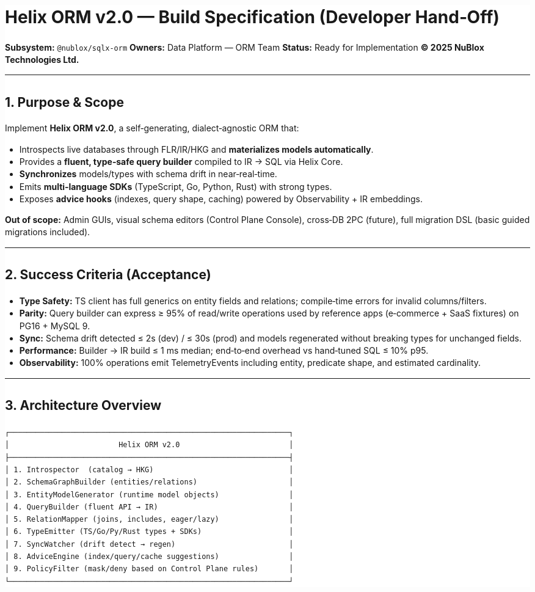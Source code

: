 # Helix ORM v2.0 — Build Specification (Developer Hand‑Off)

**Subsystem:** `@nublox/sqlx-orm`
**Owners:** Data Platform — ORM Team
**Status:** Ready for Implementation
**© 2025 NuBlox Technologies Ltd.**

---

## 1. Purpose & Scope

Implement **Helix ORM v2.0**, a self‑generating, dialect‑agnostic ORM that:

* Introspects live databases through FLR/IR/HKG and **materializes models automatically**.
* Provides a **fluent, type‑safe query builder** compiled to IR → SQL via Helix Core.
* **Synchronizes** models/types with schema drift in near‑real‑time.
* Emits **multi‑language SDKs** (TypeScript, Go, Python, Rust) with strong types.
* Exposes **advice hooks** (indexes, query shape, caching) powered by Observability + IR embeddings.

**Out of scope:** Admin GUIs, visual schema editors (Control Plane Console), cross‑DB 2PC (future), full migration DSL (basic guided migrations included).

---

## 2. Success Criteria (Acceptance)

* **Type Safety:** TS client has full generics on entity fields and relations; compile‑time errors for invalid columns/filters.
* **Parity:** Query builder can express ≥ 95% of read/write operations used by reference apps (e‑commerce + SaaS fixtures) on PG16 + MySQL 9.
* **Sync:** Schema drift detected ≤ 2s (dev) / ≤ 30s (prod) and models regenerated without breaking types for unchanged fields.
* **Performance:** Builder → IR build ≤ 1 ms median; end‑to‑end overhead vs hand‑tuned SQL ≤ 10% p95.
* **Observability:** 100% operations emit TelemetryEvents including entity, predicate shape, and estimated cardinality.

---

## 3. Architecture Overview

```
┌────────────────────────────────────────────────────────────────┐
│                         Helix ORM v2.0                         │
├────────────────────────────────────────────────────────────────┤
│ 1. Introspector  (catalog → HKG)                               │
│ 2. SchemaGraphBuilder (entities/relations)                     │
│ 3. EntityModelGenerator (runtime model objects)                │
│ 4. QueryBuilder (fluent API → IR)                              │
│ 5. RelationMapper (joins, includes, eager/lazy)                │
│ 6. TypeEmitter (TS/Go/Py/Rust types + SDKs)                    │
│ 7. SyncWatcher (drift detect → regen)                          │
│ 8. AdviceEngine (index/query/cache suggestions)                │
│ 9. PolicyFilter (mask/deny based on Control Plane rules)       │
└────────────────────────────────────────────────────────────────┘
```
